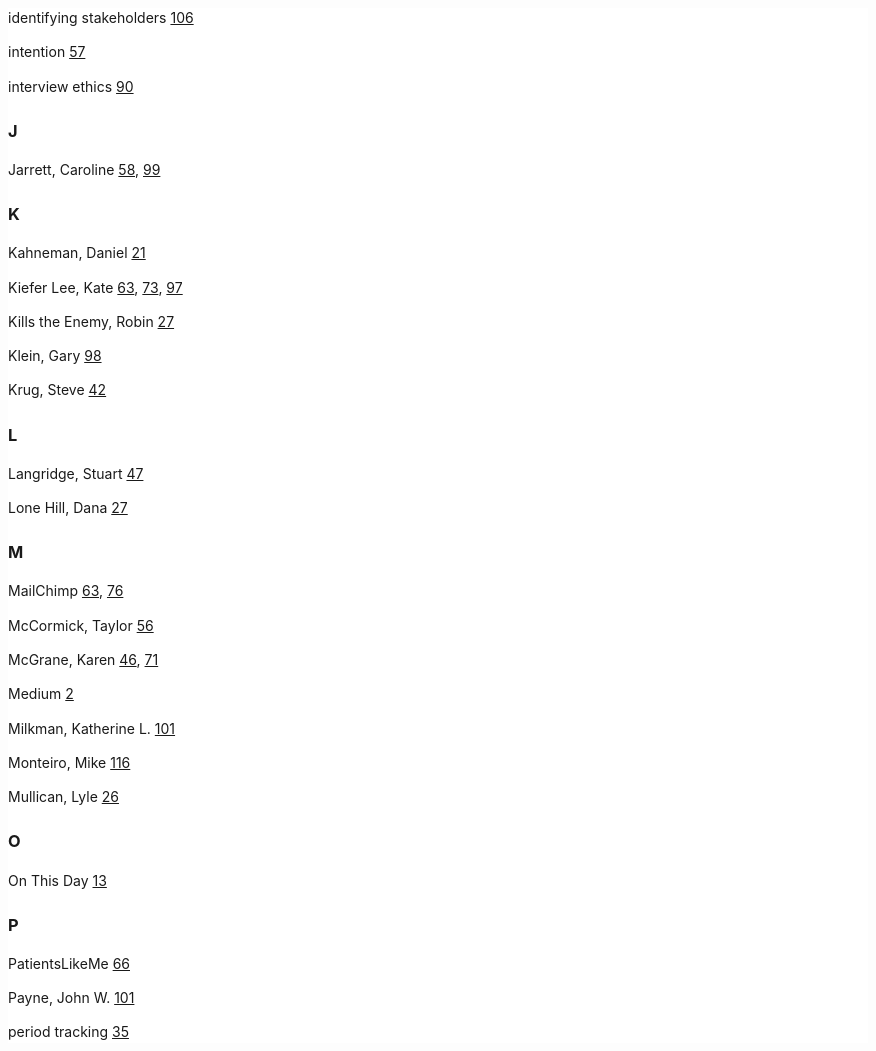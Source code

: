 identifying stakeholders [106](dfrl_final-12.xhtml#_idIndexMarker099)

intention [57](dfrl_final-8.xhtml#_idIndexMarker051)

interview ethics [90](dfrl_final-10.xhtml#_idIndexMarker082)

### J

Jarrett, Caroline [58](dfrl_final-8.xhtml#_idIndexMarker052), [99](dfrl_final-11.xhtml#_idIndexMarker089)

### K

Kahneman, Daniel [21](dfrl_final-6.xhtml#_idIndexMarker015)

Kiefer Lee, Kate [63](dfrl_final-8.xhtml#_idIndexMarker058), [73](dfrl_final-9.xhtml#_idIndexMarker067), [97](dfrl_final-11.xhtml#_idIndexMarker086)

Kills the Enemy, Robin [27](dfrl_final-6.xhtml#_idIndexMarker025)

Klein, Gary [98](dfrl_final-11.xhtml#_idIndexMarker088)

Krug, Steve [42](dfrl_final-7.xhtml#_idIndexMarker037)

### L

Langridge, Stuart [47](dfrl_final-7.xhtml#_idIndexMarker045)

Lone Hill, Dana [27](dfrl_final-6.xhtml#_idIndexMarker026)

### M

MailChimp [63](dfrl_final-8.xhtml#_idIndexMarker059), [76](dfrl_final-9.xhtml#_idIndexMarker070)

McCormick, Taylor [56](dfrl_final-8.xhtml#_idIndexMarker049)

McGrane, Karen [46](dfrl_final-7.xhtml#_idIndexMarker043), [71](dfrl_final-9.xhtml#_idIndexMarker066)

Medium [2](dfrl_final-4.xhtml#_idIndexMarker004)

Milkman, Katherine L. [101](dfrl_final-11.xhtml#_idIndexMarker094)

Monteiro, Mike [116](dfrl_final-12.xhtml#_idIndexMarker113)

Mullican, Lyle [26](dfrl_final-6.xhtml#_idIndexMarker021)

### O

On This Day [13](dfrl_final-5.xhtml#_idIndexMarker010)

### P

PatientsLikeMe [66](dfrl_final-9.xhtml#_idIndexMarker062)

Payne, John W. [101](dfrl_final-11.xhtml#_idIndexMarker095)

period tracking [35](dfrl_final-6.xhtml#_idIndexMarker031)
